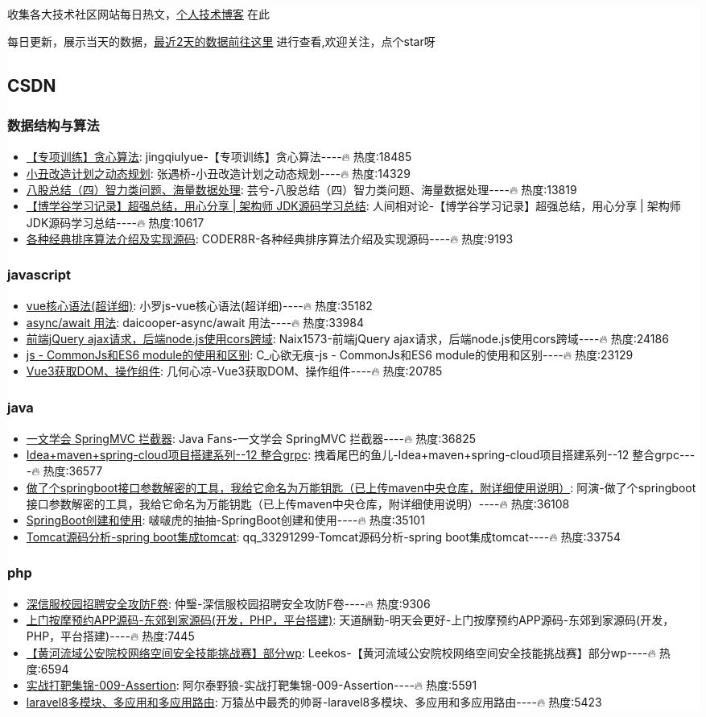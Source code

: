 
收集各大技术社区网站每日热文，[个人技术博客](https://github.com/dravenww/blob) 在此

每日更新，展示当天的数据，[最近2天的数据前往这里](https://github.com/dravenww/curated-article) 进行查看,欢迎关注，点个star呀
## CSDN 
### 数据结构与算法 
- [【专项训练】贪心算法](https://blog.csdn.net/sunshinezhihuo/article/details/129422589): jingqiulyue-【专项训练】贪心算法----🔥 热度:18485 
- [小丑改造计划之动态规划](https://blog.csdn.net/m0_72035301/article/details/129294518): 张遇桥-小丑改造计划之动态规划----🔥 热度:14329 
- [八股总结（四）智力类问题、海量数据处理](https://blog.csdn.net/baiduwaimai/article/details/129410808): 芸兮-八股总结（四）智力类问题、海量数据处理----🔥 热度:13819 
- [【博学谷学习记录】超强总结，用心分享 | 架构师 JDK源码学习总结](https://blog.csdn.net/qq_49122165/article/details/129344425): 人间相对论-【博学谷学习记录】超强总结，用心分享 | 架构师 JDK源码学习总结----🔥 热度:10617 
- [各种经典排序算法介绍及实现源码](https://blog.csdn.net/liufang_imei/article/details/129371929): CODER8R-各种经典排序算法介绍及实现源码----🔥 热度:9193 

### javascript 
- [vue核心语法(超详细)](https://blog.csdn.net/m0_62336865/article/details/129419889): 小罗js-vue核心语法(超详细)----🔥 热度:35182 
- [async/await 用法](https://blog.csdn.net/daicooper/article/details/129384441): daicooper-async/await 用法----🔥 热度:33984 
- [前端jQuery ajax请求，后端node.js使用cors跨域](https://blog.csdn.net/qq_39019865/article/details/129417659): Naix1573-前端jQuery ajax请求，后端node.js使用cors跨域----🔥 热度:24186 
- [js - CommonJs和ES6 module的使用和区别](https://blog.csdn.net/qq_43886365/article/details/129443891): C_心欲无痕-js - CommonJs和ES6 module的使用和区别----🔥 热度:23129 
- [Vue3获取DOM、操作组件](https://blog.csdn.net/JHXL_/article/details/128905042): 几何心凉-Vue3获取DOM、操作组件----🔥 热度:20785 

### java 
- [一文学会 SpringMVC 拦截器](https://blog.csdn.net/hh867308122/article/details/129388889): Java Fans-一文学会 SpringMVC 拦截器----🔥 热度:36825 
- [Idea+maven+spring-cloud项目搭建系列--12 整合grpc](https://blog.csdn.net/l123lgx/article/details/129275324): 拽着尾巴的鱼儿-Idea+maven+spring-cloud项目搭建系列--12 整合grpc----🔥 热度:36577 
- [做了个springboot接口参数解密的工具，我给它命名为万能钥匙（已上传maven中央仓库，附详细使用说明）](https://blog.csdn.net/qq_41890624/article/details/129449113): 阿演-做了个springboot接口参数解密的工具，我给它命名为万能钥匙（已上传maven中央仓库，附详细使用说明）----🔥 热度:36108 
- [SpringBoot创建和使用](https://blog.csdn.net/weixin_44985964/article/details/129375416): 啵啵虎的抽抽-SpringBoot创建和使用----🔥 热度:35101 
- [Tomcat源码分析-spring boot集成tomcat](https://blog.csdn.net/qq_33291299/article/details/129429775): qq_33291299-Tomcat源码分析-spring boot集成tomcat----🔥 热度:33754 

### php 
- [深信服校园招聘安全攻防F卷](https://blog.csdn.net/m0_49025459/article/details/129436413): 仲瑿-深信服校园招聘安全攻防F卷----🔥 热度:9306 
- [上门按摩预约APP源码-东郊到家源码(开发，PHP，平台搭建)](https://blog.csdn.net/u010648194/article/details/129379760): 天道酬勤-明天会更好-上门按摩预约APP源码-东郊到家源码(开发，PHP，平台搭建)----🔥 热度:7445 
- [【黄河流域公安院校网络空间安全技能挑战赛】部分wp](https://blog.csdn.net/qq_61839115/article/details/129380934): Leekos-【黄河流域公安院校网络空间安全技能挑战赛】部分wp----🔥 热度:6594 
- [实战打靶集锦-009-Assertion](https://blog.csdn.net/lipeixinglive/article/details/129283272): 阿尔泰野狼-实战打靶集锦-009-Assertion----🔥 热度:5591 
- [laravel8多模块、多应用和多应用路由](https://blog.csdn.net/qq_40787608/article/details/129339201): 万猿丛中最秃的帅哥-laravel8多模块、多应用和多应用路由----🔥 热度:5423 
